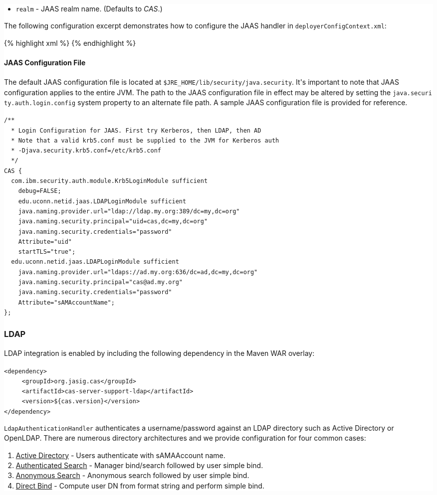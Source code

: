 * `realm` - JAAS realm name. (Defaults to _CAS_.)

The following configuration excerpt demonstrates how to configure the JAAS handler in `deployerConfigContext.xml`:

{% highlight xml %}
<bean class="org.jasig.cas.authentication.handler.support.JaasAuthenticationHandler"
      p:realm="CustomCasRealm" />
{% endhighlight %}

#### JAAS Configuration File
The default JAAS configuration file is located at `$JRE_HOME/lib/security/java.security`. It's important to note
that JAAS configuration applies to the entire JVM. The path to the JAAS configuration file in effect may be altered
by setting the `java.security.auth.login.config` system property to an alternate file path.
A sample JAAS configuration file is provided for reference.

    /**
      * Login Configuration for JAAS. First try Kerberos, then LDAP, then AD
      * Note that a valid krb5.conf must be supplied to the JVM for Kerberos auth
      * -Djava.security.krb5.conf=/etc/krb5.conf
      */
    CAS {
      com.ibm.security.auth.module.Krb5LoginModule sufficient
        debug=FALSE;
        edu.uconn.netid.jaas.LDAPLoginModule sufficient
        java.naming.provider.url="ldap://ldap.my.org:389/dc=my,dc=org"
        java.naming.security.principal="uid=cas,dc=my,dc=org"
        java.naming.security.credentials="password"
        Attribute="uid"
        startTLS="true";
      edu.uconn.netid.jaas.LDAPLoginModule sufficient
        java.naming.provider.url="ldaps://ad.my.org:636/dc=ad,dc=my,dc=org"
        java.naming.security.principal="cas@ad.my.org"
        java.naming.security.credentials="password"
        Attribute="sAMAccountName";
    };

### LDAP
LDAP integration is enabled by including the following dependency in the Maven WAR overlay:

    <dependency>
         <groupId>org.jasig.cas</groupId>
         <artifactId>cas-server-support-ldap</artifactId>
         <version>${cas.version}</version>
    </dependency>

`LdapAuthenticationHandler` authenticates a username/password against an LDAP directory such as Active Directory
or OpenLDAP. There are numerous directory architectures and we provide configuration for four common cases:

1. [Active Directory](#active_directory_authentication) - Users authenticate with sAMAAccount name.
2. [Authenticated Search](#ldap_requiring_authenticated_search) - Manager bind/search followed by user simple bind.
3. [Anonymous Search](#ldap_supporting_anonymous_search) - Anonymous search followed by user simple bind.
4. [Direct Bind](#ldap_supporting_direct_bind) - Compute user DN from format string and perform simple bind.
